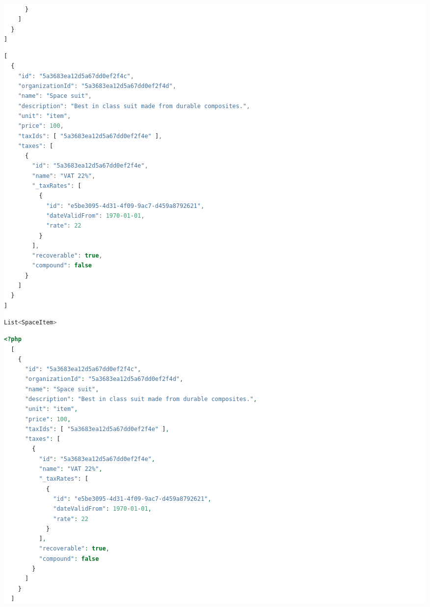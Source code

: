 ```shell
      }
    ]
  }
]
```
```javascript
[
  {
    "id": "5a3683ea12d5a67dd0ef2f4c",
    "organizationId": "5a3683ea12d5a67dd0ef2f4d",
    "name": "Space suit",
    "description": "Best in class suit made from durable composites.",
    "unit": "item",
    "price": 100,
    "taxIds": [ "5a3683ea12d5a67dd0ef2f4e" ],
    "taxes": [
      {
        "id": "5a3683ea12d5a67dd0ef2f4e",
        "name": "VAT 22%",
        "_taxRates": [
          {
            "id": "e5be3095-4d31-4f09-9ac7-d459a8792621",
            "dateValidFrom": 1970-01-01,
            "rate": 22
          }
        ],
        "recoverable": true,
        "compound": false
      }
    ]
  }
]
```
```csharp
List<SpaceItem> 
```
```php
<?php
  [
    {
      "id": "5a3683ea12d5a67dd0ef2f4c",
      "organizationId": "5a3683ea12d5a67dd0ef2f4d",
      "name": "Space suit",
      "description": "Best in class suit made from durable composites.",
      "unit": "item",
      "price": 100,
      "taxIds": [ "5a3683ea12d5a67dd0ef2f4e" ],
      "taxes": [
        {
          "id": "5a3683ea12d5a67dd0ef2f4e",
          "name": "VAT 22%",
          "_taxRates": [
            {
              "id": "e5be3095-4d31-4f09-9ac7-d459a8792621",
              "dateValidFrom": 1970-01-01,
              "rate": 22
            }
          ],
          "recoverable": true,
          "compound": false
        }
      ]
    }
  ]
```